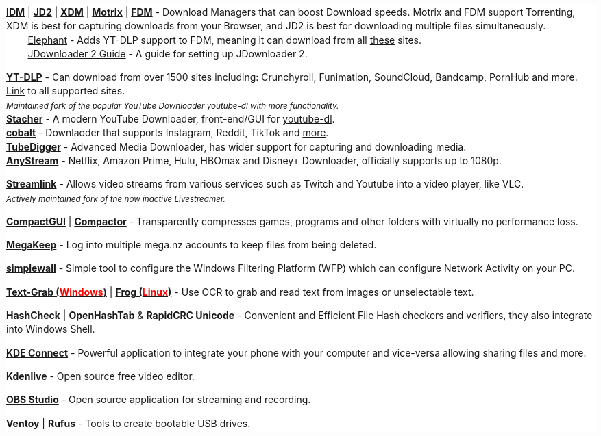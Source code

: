 [**IDM**](https://www.internetdownloadmanager.com/) | [**JD2**](https://jdownloader.org/jdownloader2) | [**XDM**](https://xtremedownloadmanager.com/) | [**Motrix**](https://motrix.app/) | [**FDM**](https://www.freedownloadmanager.org/) - Download Managers that can boost Download speeds. Motrix and FDM support Torrenting, XDM is best for capturing downloads from your Browser, and JD2 is best for downloading multiple files simultaneously.  
&nbsp;&nbsp;&nbsp;&nbsp;&nbsp;&nbsp;&nbsp;&nbsp;[Elephant](https://github.com/meowcateatrat/elephant) - Adds YT-DLP support to FDM, meaning it can download from all [these](https://github.com/yt-dlp/yt-dlp/blob/master/supportedsites.md) sites.  
&nbsp;&nbsp;&nbsp;&nbsp;&nbsp;&nbsp;&nbsp;&nbsp;[JDownloader 2 Guide](https://gitlab.com/ZediAlreadyTaken/guides/-/blob/main/jdownloader2.md) - A guide for setting up JDownloader 2.

[**YT-DLP**](https://github.com/yt-dlp/yt-dlp) - Can download from over 1500 sites including: Crunchyroll, Funimation, SoundCloud, Bandcamp, PornHub and more. [Link](https://github.com/yt-dlp/yt-dlp/blob/master/supportedsites.md) to all supported sites.  
*<small>Maintained fork of the popular YouTube Downloader [youtube-dl](https://ytdl-org.github.io/youtube-dl/) with more functionality.</small>*  
[**Stacher**](https://stacher.io/) - A modern YouTube Downloader, front-end/GUI for [youtube-dl](https://ytdl-org.github.io/youtube-dl/).  
[**cobalt**](https://cobalt.tools/) - Downlaoder that supports Instagram, Reddit, TikTok and [more](https://github.com/wukko/cobalt?tab=readme-ov-file#supported-services).  
[**TubeDigger**](https://www.tubedigger.com/index.html) - Advanced Media Downloader, has wider support for capturing and downloading media.  
[**AnyStream**](https://www.redfox.bz/anystream.html) - Netflix, Amazon Prime, Hulu, HBOmax and Disney+ Downloader, officially supports up to 1080p.   

[**Streamlink**](https://streamlink.github.io/) - Allows video streams from various services such as Twitch and Youtube into a video player, like VLC.  
*<small>Actively maintained fork of the now inactive [Livestreamer](https://livestreamer.io/).</small>*

[**CompactGUI**](https://github.com/ImminentFate/CompactGUI) | [**Compactor**](https://github.com/Freaky/Compactor) - Transparently compresses games, programs and other folders with virtually no performance loss. 

[**MegaKeep**](https://github.com/xCryptic/MegaKeep) - Log into multiple mega.nz accounts to keep files from being deleted.

[**simplewall**](https://www.henrypp.org/product/simplewall) - Simple tool to configure the Windows Filtering Platform (WFP) which can configure Network Activity on your PC.

[**Text-Grab (<span style="color:red">Windows</span>)**](https://github.com/TheJoeFin/Text-Grab) | [**Frog (<span style="color:red">Linux</span>)**](https://getfrog.app/) - Use OCR to grab and read text from images or unselectable text. 

[**HashCheck**](https://github.com/idrassi/HashCheck) | [**OpenHashTab**](https://github.com/namazso/OpenHashTab) & [**RapidCRC Unicode**](https://www.ov2.eu/programs/rapidcrc-unicode) - Convenient and Efficient File Hash checkers and verifiers, they also integrate into Windows Shell.

[**KDE Connect**](https://kdeconnect.kde.org/) - Powerful application to integrate your phone with your computer and vice-versa allowing sharing files and more.

[**Kdenlive**](https://kdenlive.org/en/) - Open source free video editor.

[**OBS Studio**](https://obsproject.com/) - Open source application for streaming and recording.

[**Ventoy**](https://www.ventoy.net/) | [**Rufus**](https://rufus.ie/) - Tools to create bootable USB drives.
